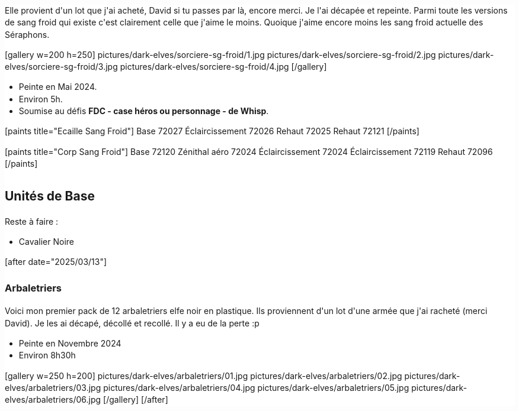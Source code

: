 Elle provient d'un lot que j'ai acheté, David si tu passes par là, encore merci.
Je l'ai décapée et repeinte.
Parmi toute les versions de sang froid qui existe c'est clairement celle que j'aime le moins.
Quoique j'aime encore moins les sang froid actuelle des Séraphons.

[gallery w=200 h=250]
pictures/dark-elves/sorciere-sg-froid/1.jpg
pictures/dark-elves/sorciere-sg-froid/2.jpg
pictures/dark-elves/sorciere-sg-froid/3.jpg
pictures/dark-elves/sorciere-sg-froid/4.jpg
[/gallery]

* Peinte en Mai 2024.
* Environ 5h.
* Soumise au défis __FDC - case héros ou personnage - de Whisp__.

[paints title="Ecaille Sang Froid"]
Base	72027
Éclaircissement	72026
Rehaut	72025
Rehaut	72121
[/paints]

[paints title="Corp Sang Froid"]
Base	72120
Zénithal aéro	72024
Éclaircissement	72024
Éclaircissement	72119
Rehaut	72096
[/paints]


## Unités de Base

Reste à faire :
- Cavalier Noire

[after date="2025/03/13"]
### Arbaletriers

Voici mon premier pack de 12 arbaletriers elfe noir en plastique. 
Ils proviennent d'un lot d'une armée que j'ai racheté (merci David). 
Je les ai décapé, décollé et recollé. Il y a eu de la perte :p

* Peinte en Novembre 2024
* Environ 8h30h

[gallery w=250 h=200]
pictures/dark-elves/arbaletriers/01.jpg
pictures/dark-elves/arbaletriers/02.jpg
pictures/dark-elves/arbaletriers/03.jpg
pictures/dark-elves/arbaletriers/04.jpg
pictures/dark-elves/arbaletriers/05.jpg
pictures/dark-elves/arbaletriers/06.jpg
[/gallery]
[/after]
